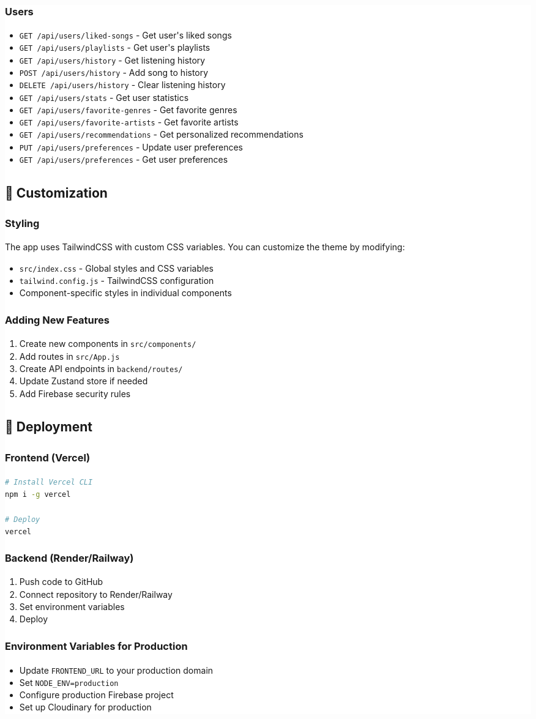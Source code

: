 ### Users
- `GET /api/users/liked-songs` - Get user's liked songs
- `GET /api/users/playlists` - Get user's playlists
- `GET /api/users/history` - Get listening history
- `POST /api/users/history` - Add song to history
- `DELETE /api/users/history` - Clear listening history
- `GET /api/users/stats` - Get user statistics
- `GET /api/users/favorite-genres` - Get favorite genres
- `GET /api/users/favorite-artists` - Get favorite artists
- `GET /api/users/recommendations` - Get personalized recommendations
- `PUT /api/users/preferences` - Update user preferences
- `GET /api/users/preferences` - Get user preferences

## 🎨 Customization

### Styling
The app uses TailwindCSS with custom CSS variables. You can customize the theme by modifying:

- `src/index.css` - Global styles and CSS variables
- `tailwind.config.js` - TailwindCSS configuration
- Component-specific styles in individual components

### Adding New Features
1. Create new components in `src/components/`
2. Add routes in `src/App.js`
3. Create API endpoints in `backend/routes/`
4. Update Zustand store if needed
5. Add Firebase security rules

## 🚀 Deployment

### Frontend (Vercel)
```bash
# Install Vercel CLI
npm i -g vercel

# Deploy
vercel
```

### Backend (Render/Railway)
1. Push code to GitHub
2. Connect repository to Render/Railway
3. Set environment variables
4. Deploy

### Environment Variables for Production
- Update `FRONTEND_URL` to your production domain
- Set `NODE_ENV=production`
- Configure production Firebase project
- Set up Cloudinary for production
